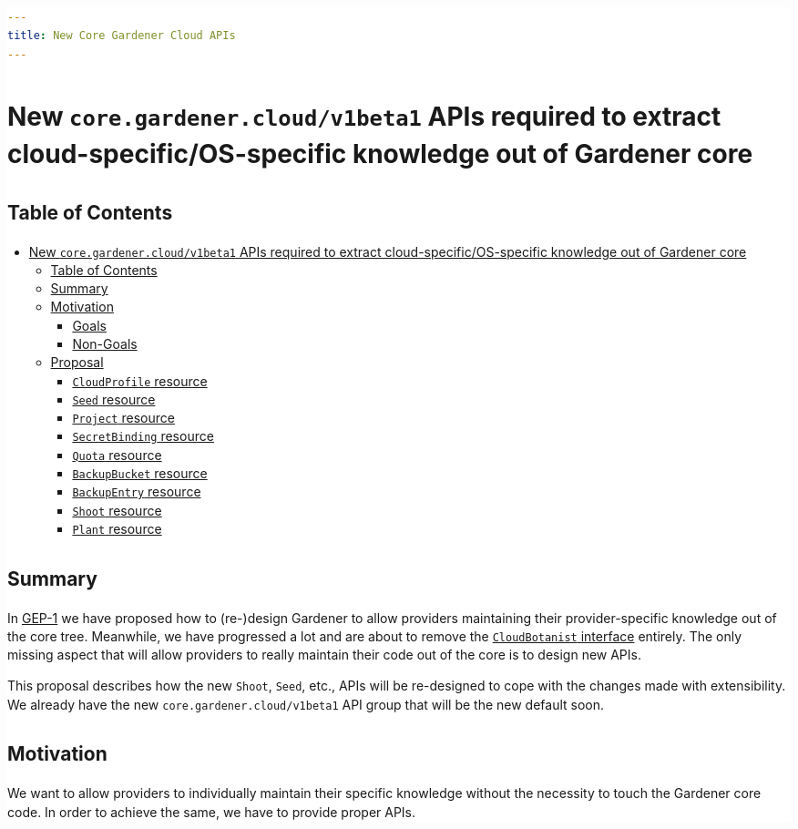 ```yaml
---
title: New Core Gardener Cloud APIs
---
```


# New `core.gardener.cloud/v1beta1` APIs required to extract cloud-specific/OS-specific knowledge out of Gardener core

## Table of Contents

- [New `core.gardener.cloud/v1beta1` APIs required to extract cloud-specific/OS-specific knowledge out of Gardener core](#new-coregardenercloudv1beta1-apis-required-to-extract-cloud-specificos-specific-knowledge-out-of-gardener-core)
  - [Table of Contents](#table-of-contents)
  - [Summary](#summary)
  - [Motivation](#motivation)
    - [Goals](#goals)
    - [Non-Goals](#non-goals)
  - [Proposal](#proposal)
    - [`CloudProfile` resource](#cloudprofile-resource)
    - [`Seed` resource](#seed-resource)
    - [`Project` resource](#project-resource)
    - [`SecretBinding` resource](#secretbinding-resource)
    - [`Quota` resource](#quota-resource)
    - [`BackupBucket` resource](#backupbucket-resource)
    - [`BackupEntry` resource](#backupentry-resource)
    - [`Shoot` resource](#shoot-resource)
    - [`Plant` resource](#plant-resource)

## Summary

In [GEP-1](https://github.com/gardener/gardener/blob/master/docs/proposals/01-extensibility.md) we have proposed how to (re-)design Gardener to allow providers maintaining their provider-specific knowledge out of the core tree.
Meanwhile, we have progressed a lot and are about to remove the [`CloudBotanist` interface](https://github.com/gardener/gardener/blob/de75a5bfcbedd16ba341ace0eb58be2a87049dcb/pkg/operation/cloudbotanist/types.go) entirely.
The only missing aspect that will allow providers to really maintain their code out of the core is to design new APIs.

This proposal describes how the new `Shoot`, `Seed`, etc., APIs will be re-designed to cope with the changes made with extensibility.
We already have the new `core.gardener.cloud/v1beta1` API group that will be the new default soon.

## Motivation

We want to allow providers to individually maintain their specific knowledge without the necessity to touch the Gardener core code.
In order to achieve the same, we have to provide proper APIs.
